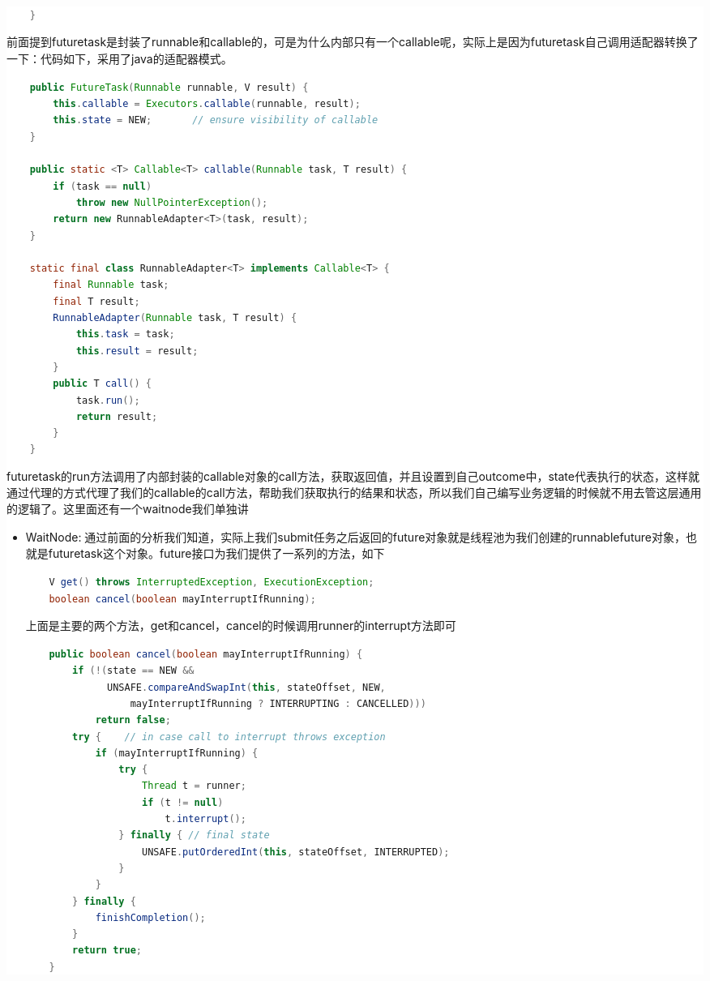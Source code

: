   ```java
      }
  ```

  前面提到futuretask是封装了runnable和callable的，可是为什么内部只有一个callable呢，实际上是因为futuretask自己调用适配器转换了一下：代码如下，采用了java的适配器模式。

  ```java
      public FutureTask(Runnable runnable, V result) {
          this.callable = Executors.callable(runnable, result);
          this.state = NEW;       // ensure visibility of callable
      }
      
      public static <T> Callable<T> callable(Runnable task, T result) {
          if (task == null)
              throw new NullPointerException();
          return new RunnableAdapter<T>(task, result);
      }

      static final class RunnableAdapter<T> implements Callable<T> {
          final Runnable task;
          final T result;
          RunnableAdapter(Runnable task, T result) {
              this.task = task;
              this.result = result;
          }
          public T call() {
              task.run();
              return result;
          }
      }
  ```

  futuretask的run方法调用了内部封装的callable对象的call方法，获取返回值，并且设置到自己outcome中，state代表执行的状态，这样就通过代理的方式代理了我们的callable的call方法，帮助我们获取执行的结果和状态，所以我们自己编写业务逻辑的时候就不用去管这层通用的逻辑了。这里面还有一个waitnode我们单独讲

*    WaitNode: 通过前面的分析我们知道，实际上我们submit任务之后返回的future对象就是线程池为我们创建的runnablefuture对象，也就是futuretask这个对象。future接口为我们提供了一系列的方法，如下

     ```java
         V get() throws InterruptedException, ExecutionException;
         boolean cancel(boolean mayInterruptIfRunning);
     ```

     上面是主要的两个方法，get和cancel，cancel的时候调用runner的interrupt方法即可

     ```java
         public boolean cancel(boolean mayInterruptIfRunning) {
             if (!(state == NEW &&
                   UNSAFE.compareAndSwapInt(this, stateOffset, NEW,
                       mayInterruptIfRunning ? INTERRUPTING : CANCELLED)))
                 return false;
             try {    // in case call to interrupt throws exception
                 if (mayInterruptIfRunning) {
                     try {
                         Thread t = runner;
                         if (t != null)
                             t.interrupt();
                     } finally { // final state
                         UNSAFE.putOrderedInt(this, stateOffset, INTERRUPTED);
                     }
                 }
             } finally {
                 finishCompletion();
             }
             return true;
         }